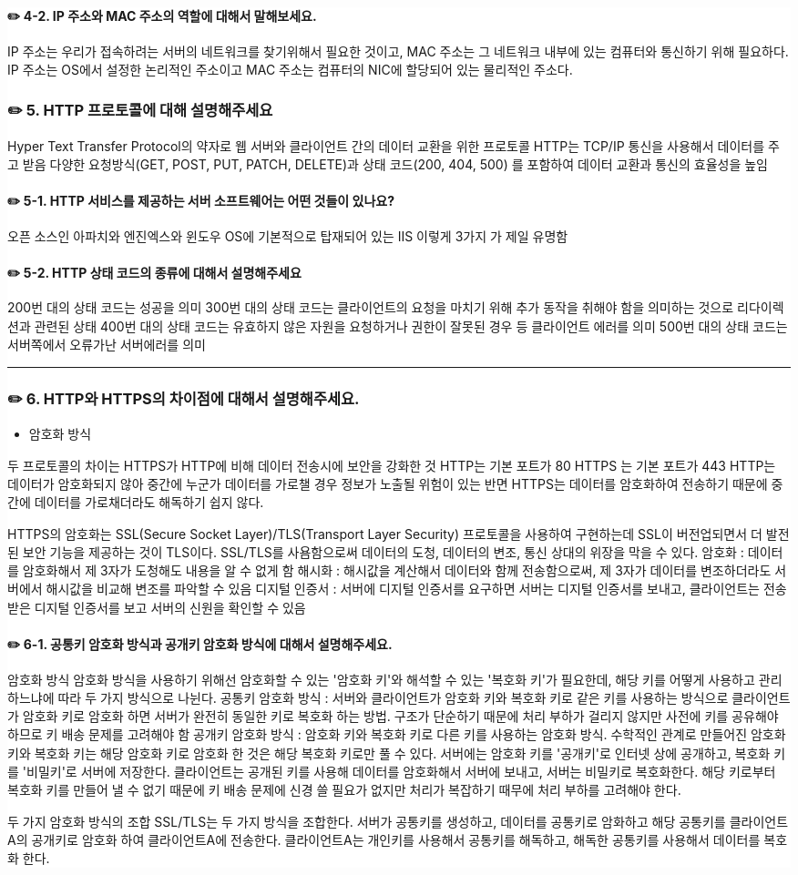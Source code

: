 #### ✏️ 4-2. IP 주소와 MAC 주소의 역할에 대해서 말해보세요.

IP 주소는 우리가 접속하려는 서버의 네트워크를 찾기위해서 필요한 것이고, MAC 주소는 그 네트워크 내부에 있는 컴퓨터와 통신하기 위해 필요하다. IP 주소는 OS에서 설정한 논리적인 주소이고 MAC 주소는 컴퓨터의 NIC에 할당되어 있는 물리적인 주소다.


### ✏️ 5. HTTP 프로토콜에 대해 설명해주세요


Hyper Text Transfer Protocol의 약자로 웹 서버와 클라이언트 간의 데이터 교환을 위한 프로토콜
HTTP는 TCP/IP 통신을 사용해서 데이터를 주고 받음
다양한 요청방식(GET, POST, PUT, PATCH, DELETE)과 상태 코드(200, 404, 500) 를 포함하여 데이터 교환과 통신의 효율성을 높임 


#### ✏️ 5-1. HTTP 서비스를 제공하는 서버 소프트웨어는 어떤 것들이 있나요?

오픈 소스인 아파치와 엔진엑스와 윈도우 OS에 기본적으로 탑재되어 있는 IIS 이렇게 3가지 가 제일 유명함


#### ✏️ 5-2.  HTTP 상태 코드의 종류에 대해서 설명해주세요

200번 대의 상태 코드는 성공을 의미
300번 대의 상태 코드는 클라이언트의 요청을 마치기 위해 추가 동작을 취해야 함을 의미하는 것으로 리다이렉션과 관련된 상태
400번 대의 상태 코드는 유효하지 않은 자원을 요청하거나 권한이 잘못된 경우 등 클라이언트 에러를 의미
500번 대의 상태 코드는 서버쪽에서 오류가난 서버에러를 의미

---

### ✏️ 6. HTTP와 HTTPS의 차이점에 대해서 설명해주세요.
- 암호화 방식

두 프로토콜의 차이는 HTTPS가 HTTP에 비해 데이터 전송시에 보안을 강화한 것
HTTP는 기본 포트가 80
HTTPS 는 기본 포트가 443
HTTP는 데이터가 암호화되지 않아 중간에 누군가 데이터를 가로챌 경우 정보가 노출될 위험이 있는 반면 HTTPS는 데이터를 암호화하여 전송하기 때문에 중간에 데이터를 가로채더라도 해독하기 쉽지 않다. 

HTTPS의 암호화는 SSL(Secure Socket Layer)/TLS(Transport Layer Security) 프로토콜을 사용하여 구현하는데 SSL이 버전업되면서 더 발전된 보안 기능을 제공하는 것이 TLS이다. 
SSL/TLS를 사욤함으로써 데이터의 도청, 데이터의 변조, 통신 상대의 위장을 막을 수 있다.
암호화 : 데이터를 암호화해서 제 3자가 도청해도 내용을 알 수 없게 함
해시화 : 해시값을 계산해서 데이터와 함께 전송함으로써, 제 3자가 데이터를 변조하더라도 서버에서 해시값을 비교해 변조를 파악할 수 있음
디지털 인증서 : 서버에 디지털 인증서를 요구하면 서버는 디지털 인증서를 보내고, 클라이언트는 전송받은 디지털 인증서를 보고 서버의 신원을 확인할 수 있음

#### ✏️ 6-1. 공통키 암호화 방식과 공개키 암호화 방식에 대해서 설명해주세요.

암호화 방식
암호화 방식을 사용하기 위해선 암호화할 수 있는 '암호화 키'와 해석할 수 있는 '복호화 키'가 필요한데, 해당 키를 어떻게 사용하고 관리하느냐에 따라 두 가지 방식으로 나뉜다.
공통키 암호화 방식 : 서버와 클라이언트가 암호화 키와 복호화 키로 같은 키를 사용하는 방식으로 클라이언트가 암호화 키로 암호화 하면 서버가 완전히 동일한 키로 복호화 하는 방법. 구조가 단순하기 때문에 처리 부하가 걸리지 않지만 사전에 키를 공유해야 하므로 키 배송 문제를 고려해야 함
공개키 암호화 방식 : 암호화 키와 복호화 키로 다른 키를 사용하는 암호화 방식. 수학적인 관계로 만들어진 암호화 키와 복호화 키는 해당 암호화 키로 암호화 한 것은 해당 복호화 키로만 풀 수 있다. 서버에는 암호화 키를 '공개키'로 인터넷 상에 공개하고, 복호화 키를 '비밀키'로 서버에 저장한다. 클라이언트는 공개된 키를 사용해 데이터를 암호화해서 서버에 보내고, 서버는 비밀키로 복호화한다. 해당 키로부터 복호화 키를 만들어 낼 수 없기 때문에 키 배송 문제에 신경 쓸 필요가 없지만 처리가 복잡하기 때무에 처리 부하를 고려해야 한다.

두 가지 암호화 방식의 조합
SSL/TLS는 두 가지 방식을 조합한다. 서버가 공통키를 생성하고, 데이터를 공통키로 암화하고 해당 공통키를 클라이언트A의 공개키로 암호화 하여 클라이언트A에 전송한다. 클라이언트A는 개인키를 사용해서 공통키를 해독하고, 해독한 공통키를 사용해서 데이터를 복호화 한다. 
